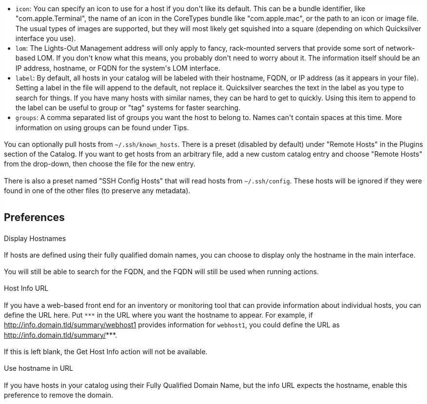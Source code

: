   * `icon`: You can specify an icon to use for a host if you don't like its default. This can be a bundle identifier, like "com.apple.Terminal", the name of an icon in the CoreTypes bundle like "com.apple.mac", or the path to an icon or image file. The usual types of images are supported, but they will most likely get squished into a square (depending on which Quicksilver interface you use).
  * `lom`: The Lights-Out Management address will only apply to fancy, rack-mounted servers that provide some sort of network-based LOM. If you don't know what this means, you probably don't need to worry about it. The information itself should be an IP address, hostname, or FQDN for the system's LOM interface.
  * `label`: By default, all hosts in your catalog will be labeled with their hostname, FQDN, or IP address (as it appears in your file). Setting a label in the file will append to the default, not replace it. Quicksilver searches the text in the label as you type to search for things. If you have many hosts with similar names, they can be hard to get to quickly. Using this item to append to the label can be useful to group or "tag" systems for faster searching.
  * `groups`: A comma separated list of groups you want the host to belong to. Names can't contain spaces at this time. More information on using groups can be found under Tips.

You can optionally pull hosts from `~/.ssh/known_hosts`. There is a preset
(disabled by default) under "Remote Hosts" in the Plugins section of the
Catalog. If you want to get hosts from an arbitrary file, add a new custom
catalog entry and choose "Remote Hosts" from the drop-down, then choose the
file for the new entry.

There is also a preset named "SSH Config Hosts" that will read hosts from
`~/.ssh/config`. These hosts will be ignored if they were found in one of the
other files (to preserve any metadata).

## Preferences

Display Hostnames

    

If hosts are defined using their fully qualified domain names, you can choose
to display only the hostname in the main interface.

You will still be able to search for the FQDN, and the FQDN will still be used
when running actions.

Host Info URL

    

If you have a web-based front end for an inventory or monitoring tool that can
provide information about individual hosts, you can define the URL here. Put
`***` in the URL where you want the hostname to appear. For example, if
http://info.domain.tld/summary/webhost1 provides information for `webhost1`,
you could define the URL as http://info.domain.tld/summary/***.

If this is left blank, the Get Host Info action will not be available.

Use hostname in URL

    

If you have hosts in your catalog using their Fully Qualified Domain Name, but
the info URL expects the hostname, enable this preference to remove the
domain.
